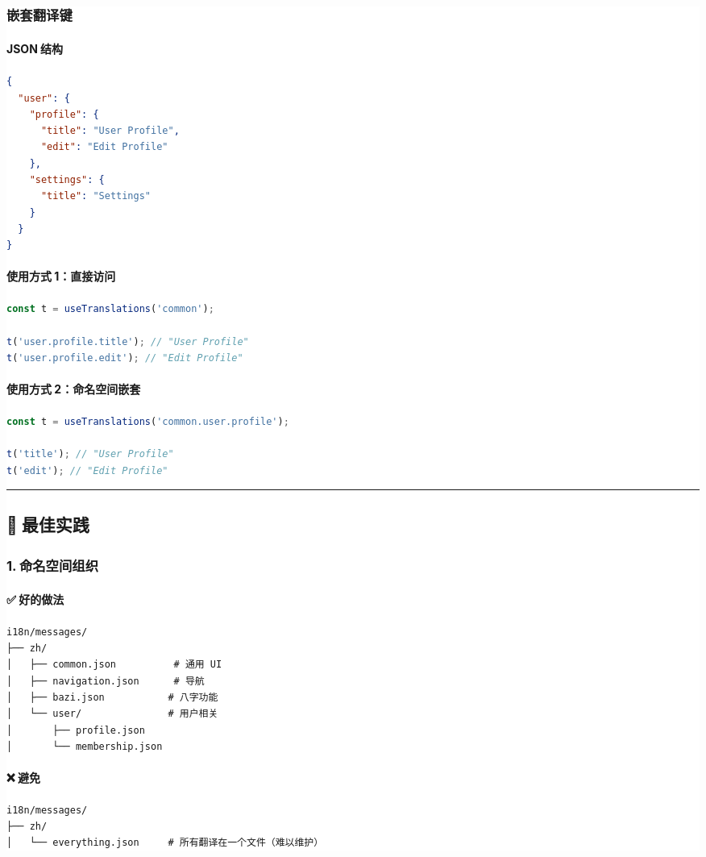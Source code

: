 ### 嵌套翻译键

#### JSON 结构
```json
{
  "user": {
    "profile": {
      "title": "User Profile",
      "edit": "Edit Profile"
    },
    "settings": {
      "title": "Settings"
    }
  }
}
```

#### 使用方式 1：直接访问
```typescript
const t = useTranslations('common');

t('user.profile.title'); // "User Profile"
t('user.profile.edit'); // "Edit Profile"
```

#### 使用方式 2：命名空间嵌套
```typescript
const t = useTranslations('common.user.profile');

t('title'); // "User Profile"
t('edit'); // "Edit Profile"
```

---

## 🎯 最佳实践

### 1. 命名空间组织

#### ✅ 好的做法
```
i18n/messages/
├── zh/
│   ├── common.json          # 通用 UI
│   ├── navigation.json      # 导航
│   ├── bazi.json           # 八字功能
│   └── user/               # 用户相关
│       ├── profile.json
│       └── membership.json
```

#### ❌ 避免
```
i18n/messages/
├── zh/
│   └── everything.json     # 所有翻译在一个文件（难以维护）
```
